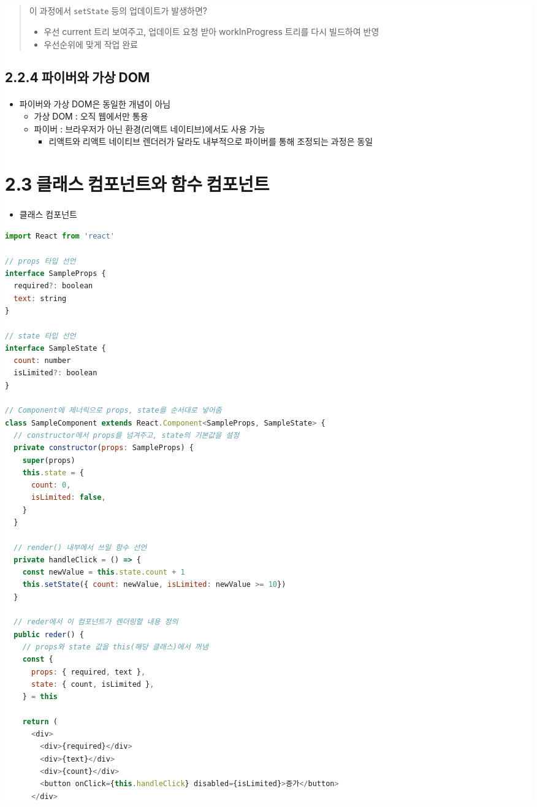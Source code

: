 > 이 과정에서 `setState` 등의 업데이트가 발생하면?
>
> - 우선 current 트리 보여주고, 업데이트 요청 받아 workInProgress 트리를 다시 빌드하여 반영
> - 우선순위에 맞게 작업 완료

## 2.2.4 파이버와 가상 DOM

- 파이버와 가상 DOM은 동일한 개념이 아님
  - 가상 DOM : 오직 웹에서만 통용
  - 파이버 : 브라우저가 아닌 환경(리액트 네이티브)에서도 사용 가능
    - 리액트와 리액트 네이티브 렌더러가 달라도 내부적으로 파이버를 통해 조정되는 과정은 동일

# 2.3 클래스 컴포넌트와 함수 컴포넌트

- 클래스 컴포넌트

```js
import React from 'react'

// props 타입 선언
interface SampleProps {
  required?: boolean
  text: string
}

// state 타입 선언
interface SampleState {
  count: number
  isLimited?: boolean
}

// Component에 제너릭으로 props, state를 순서대로 넣어줌
class SampleComponent extends React.Component<SampleProps, SampleState> {
  // constructor에서 props를 넘겨주고, state의 기본값을 설정
  private constructor(props: SampleProps) {
    super(props)
    this.state = {
      count: 0,
      isLimited: false,
    }
  }

  // render() 내부에서 쓰일 함수 선언
  private handleClick = () => {
    const newValue = this.state.count + 1
    this.setState({ count: newValue, isLimited: newValue >= 10})
  }

  // reder에서 이 컴포넌트가 렌더링할 내용 정의
  public reder() {
    // props와 state 값을 this(해당 클래스)에서 꺼냄
    const {
      props: { required, text },
      state: { count, isLimited },
    } = this

    return (
      <div>
        <div>{required}</div>
        <div>{text}</div>
        <div>{count}</div>
        <button onClick={this.handleClick} disabled={isLimited}>증가</button>
      </div>
```